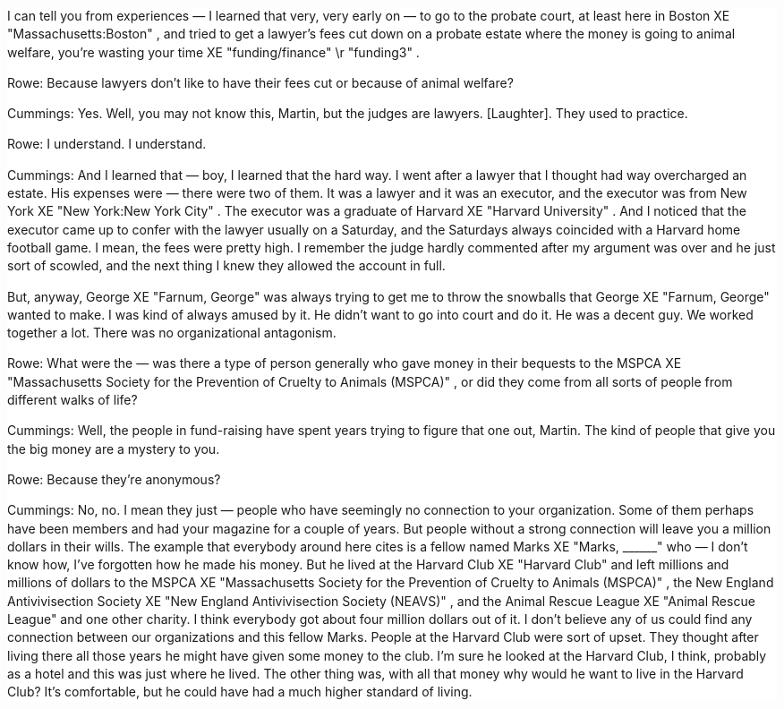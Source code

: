 I can tell you from experiences — I learned that very, very early on —
to go to the probate court, at least here in Boston XE
"Massachusetts:Boston" , and tried to get a lawyer’s fees cut down on a
probate estate where the money is going to animal welfare, you’re
wasting your time XE "funding/finance" \\r "funding3" .

Rowe: Because lawyers don’t like to have their fees cut or because of
animal welfare?

Cummings: Yes. Well, you may not know this, Martin, but the judges are
lawyers. \[Laughter\]. They used to practice.

Rowe: I understand. I understand.

Cummings: And I learned that — boy, I learned that the hard way. I went
after a lawyer that I thought had way overcharged an estate. His
expenses were — there were two of them. It was a lawyer and it was an
executor, and the executor was from New York XE "New York:New York City"
. The executor was a graduate of Harvard XE "Harvard University" . And I
noticed that the executor came up to confer with the lawyer usually on a
Saturday, and the Saturdays always coincided with a Harvard home
football game. I mean, the fees were pretty high. I remember the judge
hardly commented after my argument was over and he just sort of scowled,
and the next thing I knew they allowed the account in full.

But, anyway, George XE "Farnum, George" was always trying to get me to
throw the snowballs that George XE "Farnum, George" wanted to make. I
was kind of always amused by it. He didn’t want to go into court and do
it. He was a decent guy. We worked together a lot. There was no
organizational antagonism.

Rowe: What were the — was there a type of person generally who gave
money in their bequests to the MSPCA XE "Massachusetts Society for the
Prevention of Cruelty to Animals (MSPCA)" , or did they come from all
sorts of people from different walks of life?

Cummings: Well, the people in fund-raising have spent years trying to
figure that one out, Martin. The kind of people that give you the big
money are a mystery to you.

Rowe: Because they’re anonymous?

Cummings: No, no. I mean they just — people who have seemingly no
connection to your organization. Some of them perhaps have been members
and had your magazine for a couple of years. But people without a strong
connection will leave you a million dollars in their wills. The example
that everybody around here cites is a fellow named Marks XE "Marks,
\_\_\_\_\_\_" who — I don’t know how, I’ve forgotten how he made his
money. But he lived at the Harvard Club XE "Harvard Club" and left
millions and millions of dollars to the MSPCA XE "Massachusetts Society
for the Prevention of Cruelty to Animals (MSPCA)" , the New England
Antivivisection Society XE "New England Antivivisection Society (NEAVS)"
, and the Animal Rescue League XE "Animal Rescue League" and one other
charity. I think everybody got about four million dollars out of it. I
don’t believe any of us could find any connection between our
organizations and this fellow Marks. People at the Harvard Club were
sort of upset. They thought after living there all those years he might
have given some money to the club. I’m sure he looked at the Harvard
Club, I think, probably as a hotel and this was just where he lived. The
other thing was, with all that money why would he want to live in the
Harvard Club? It’s comfortable, but he could have had a much higher
standard of living.
